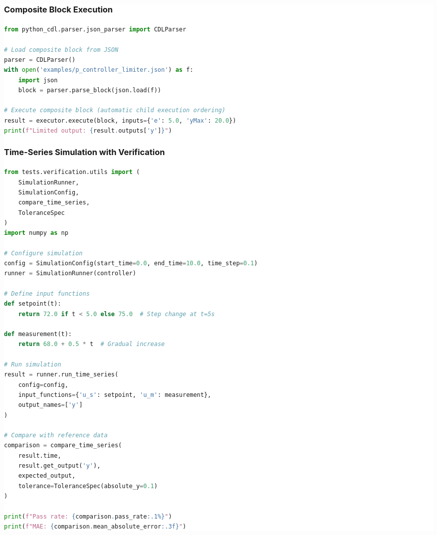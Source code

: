 ### Composite Block Execution

```python
from python_cdl.parser.json_parser import CDLParser

# Load composite block from JSON
parser = CDLParser()
with open('examples/p_controller_limiter.json') as f:
    import json
    block = parser.parse_block(json.load(f))

# Execute composite block (automatic child execution ordering)
result = executor.execute(block, inputs={'e': 5.0, 'yMax': 20.0})
print(f"Limited output: {result.outputs['y']}")
```

### Time-Series Simulation with Verification

```python
from tests.verification.utils import (
    SimulationRunner,
    SimulationConfig,
    compare_time_series,
    ToleranceSpec
)
import numpy as np

# Configure simulation
config = SimulationConfig(start_time=0.0, end_time=10.0, time_step=0.1)
runner = SimulationRunner(controller)

# Define input functions
def setpoint(t):
    return 72.0 if t < 5.0 else 75.0  # Step change at t=5s

def measurement(t):
    return 68.0 + 0.5 * t  # Gradual increase

# Run simulation
result = runner.run_time_series(
    config=config,
    input_functions={'u_s': setpoint, 'u_m': measurement},
    output_names=['y']
)

# Compare with reference data
comparison = compare_time_series(
    result.time,
    result.get_output('y'),
    expected_output,
    tolerance=ToleranceSpec(absolute_y=0.1)
)

print(f"Pass rate: {comparison.pass_rate:.1%}")
print(f"MAE: {comparison.mean_absolute_error:.3f}")
```
